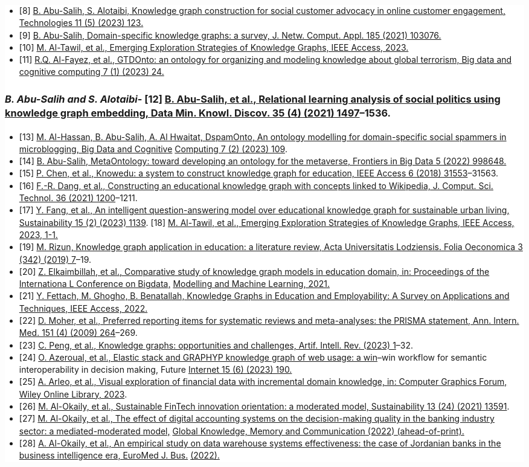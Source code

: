- [8] [B. Abu-Salih, S. Alotaibi, Knowledge graph construction for social customer advocacy in online customer engagement, Technologies 11 \(5\) \(2023\) 123.](http://refhub.elsevier.com/S2405-8440(24)01414-2/sref8)
- [9] [B. Abu-Salih, Domain-specific knowledge graphs: a survey, J. Netw. Comput. Appl. 185 \(2021\) 103076.](http://refhub.elsevier.com/S2405-8440(24)01414-2/sref9)
- [10] [M. Al-Tawil, et al., Emerging Exploration Strategies of Knowledge Graphs, IEEE Access, 2023.](http://refhub.elsevier.com/S2405-8440(24)01414-2/sref10)
- [11] [R.Q. Al-Fayez, et al., GTDOnto: an ontology for organizing and modeling knowledge about global terrorism, Big data and cognitive computing 7 \(1\) \(2023\) 24.](http://refhub.elsevier.com/S2405-8440(24)01414-2/sref11)

### <span id="page-20-0"></span>*B. Abu-Salih and S. Alotaibi*- [12] [B. Abu-Salih, et al., Relational learning analysis of social politics using knowledge graph embedding, Data Min. Knowl. Discov. 35 \(4\) \(2021\) 1497](http://refhub.elsevier.com/S2405-8440(24)01414-2/sref12)–1536.

- [13] [M. Al-Hassan, B. Abu-Salih, A. Al Hwaitat, DspamOnto, An ontology modelling for domain-specific social spammers in microblogging, Big Data and Cognitive](http://refhub.elsevier.com/S2405-8440(24)01414-2/sref13) [Computing 7 \(2\) \(2023\) 109](http://refhub.elsevier.com/S2405-8440(24)01414-2/sref13).
- [14] [B. Abu-Salih, MetaOntology: toward developing an ontology for the metaverse, Frontiers in Big Data 5 \(2022\) 998648.](http://refhub.elsevier.com/S2405-8440(24)01414-2/sref14)
- [15] [P. Chen, et al., Knowedu: a system to construct knowledge graph for education, IEEE Access 6 \(2018\) 31553](http://refhub.elsevier.com/S2405-8440(24)01414-2/sref15)–31563.
- [16] [F.-R. Dang, et al., Constructing an educational knowledge graph with concepts linked to Wikipedia, J. Comput. Sci. Technol. 36 \(2021\) 1200](http://refhub.elsevier.com/S2405-8440(24)01414-2/sref16)–1211.
- [17] [Y. Fang, et al., An intelligent question-answering model over educational knowledge graph for sustainable urban living, Sustainability 15 \(2\) \(2023\) 1139](http://refhub.elsevier.com/S2405-8440(24)01414-2/sref17). [18] [M. Al-Tawil, et al., Emerging Exploration Strategies of Knowledge Graphs, IEEE Access, 2023, 1-1.](http://refhub.elsevier.com/S2405-8440(24)01414-2/sref18)
- [19] [M. Rizun, Knowledge graph application in education: a literature review, Acta Universitatis Lodziensis. Folia Oeconomica 3 \(342\) \(2019\) 7](http://refhub.elsevier.com/S2405-8440(24)01414-2/sref19)–19.
- [20] [Z. Elkaimbillah, et al., Comparative study of knowledge graph models in education domain, in: Proceedings of the Internationa L Conference on Bigdata,](http://refhub.elsevier.com/S2405-8440(24)01414-2/sref20) [Modelling and Machine Learning, 2021.](http://refhub.elsevier.com/S2405-8440(24)01414-2/sref20)
- [21] [Y. Fettach, M. Ghogho, B. Benatallah, Knowledge Graphs in Education and Employability: A Survey on Applications and Techniques, IEEE Access, 2022.](http://refhub.elsevier.com/S2405-8440(24)01414-2/sref21)
- [22] [D. Moher, et al., Preferred reporting items for systematic reviews and meta-analyses: the PRISMA statement, Ann. Intern. Med. 151 \(4\) \(2009\) 264](http://refhub.elsevier.com/S2405-8440(24)01414-2/sref22)–269.
- [23] [C. Peng, et al., Knowledge graphs: opportunities and challenges, Artif. Intell. Rev. \(2023\) 1](http://refhub.elsevier.com/S2405-8440(24)01414-2/sref23)–32.
- [24] [O. Azeroual, et al., Elastic stack and GRAPHYP knowledge graph of web usage: a win](http://refhub.elsevier.com/S2405-8440(24)01414-2/sref24)–win workflow for semantic interoperability in decision making, Future [Internet 15 \(6\) \(2023\) 190.](http://refhub.elsevier.com/S2405-8440(24)01414-2/sref24)
- [25] [A. Arleo, et al., Visual exploration of financial data with incremental domain knowledge, in: Computer Graphics Forum, Wiley Online Library, 2023](http://refhub.elsevier.com/S2405-8440(24)01414-2/sref25).
- [26] [M. Al-Okaily, et al., Sustainable FinTech innovation orientation: a moderated model, Sustainability 13 \(24\) \(2021\) 13591](http://refhub.elsevier.com/S2405-8440(24)01414-2/sref26).
- [27] [M. Al-Okaily, et al., The effect of digital accounting systems on the decision-making quality in the banking industry sector: a mediated-moderated model,](http://refhub.elsevier.com/S2405-8440(24)01414-2/sref27) [Global Knowledge, Memory and Communication \(2022\) \(ahead-of-print\).](http://refhub.elsevier.com/S2405-8440(24)01414-2/sref27)
- [28] [A. Al-Okaily, et al., An empirical study on data warehouse systems effectiveness: the case of Jordanian banks in the business intelligence era, EuroMed J. Bus.](http://refhub.elsevier.com/S2405-8440(24)01414-2/sref28) [\(2022\).](http://refhub.elsevier.com/S2405-8440(24)01414-2/sref28)